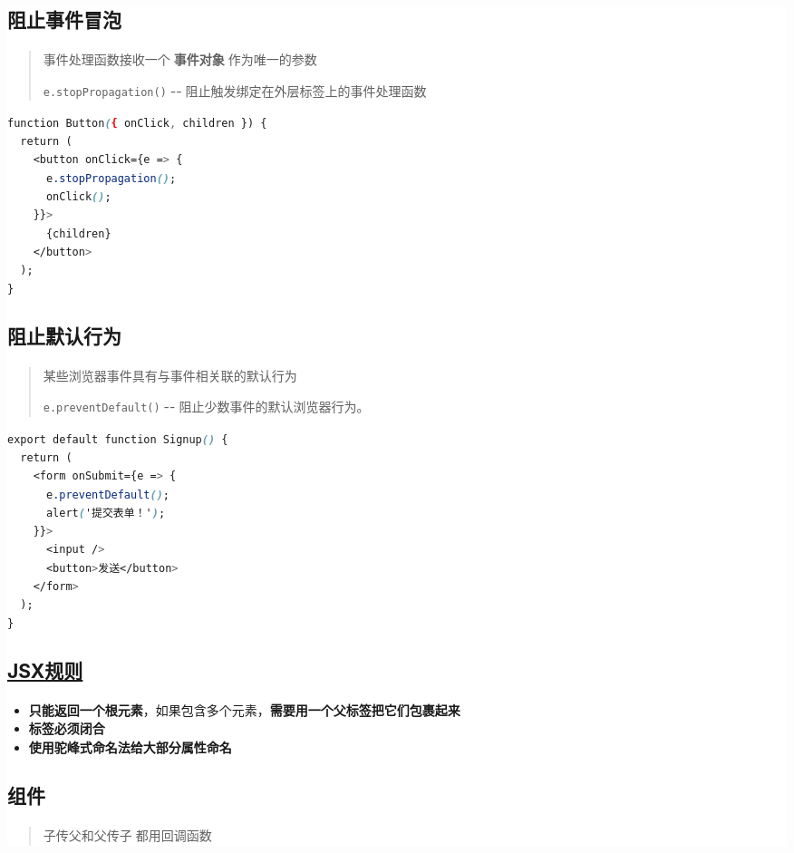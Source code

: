 ## 阻止事件冒泡

>  事件处理函数接收一个 **事件对象** 作为唯一的参数 
>
>  `e.stopPropagation()`  --  阻止触发绑定在外层标签上的事件处理函数 

```css
function Button({ onClick, children }) {
  return (
    <button onClick={e => {
      e.stopPropagation();
      onClick();
    }}>
      {children}
    </button>
  );
}
```

## 阻止默认行为 

>  某些浏览器事件具有与事件相关联的默认行为 
>
>  `e.preventDefault()`  --   阻止少数事件的默认浏览器行为。

```css
export default function Signup() {
  return (
    <form onSubmit={e => {
      e.preventDefault();
      alert('提交表单！');
    }}>
      <input />
      <button>发送</button>
    </form>
  );
}
```



## [JSX规则](https://react.docschina.org/learn/writing-markup-with-jsx#the-rules-of-jsx)

* **只能返回一个根元素**，如果包含多个元素，**需要用一个父标签把它们包裹起来** 
* **标签必须闭合**
* **使用驼峰式命名法给大部分属性命名**



## 组件

> 子传父和父传子 都用回调函数

